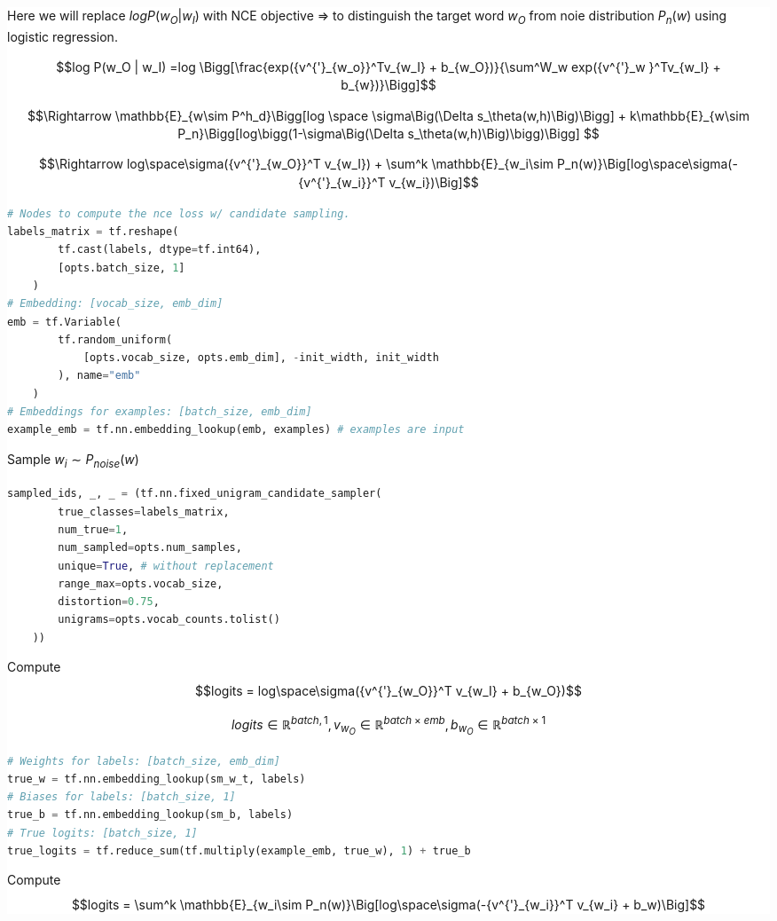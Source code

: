 Here we will replace $log P(w_O | w_I)$ with NCE objective $\Rightarrow$ to distinguish the target word $w_O$ from noie distribution $P_n(w)$ using logistic regression.


$$log P(w_O | w_I) =log \Bigg[\frac{exp({v^{'}_{w_o}}^Tv_{w_I} + b_{w_O})}{\sum^W_w exp({v^{'}_w }^Tv_{w_I} + b_{w})}\Bigg]$$

$$\Rightarrow \mathbb{E}_{w\sim P^h_d}\Bigg[log \space \sigma\Big(\Delta s_\theta(w,h)\Big)\Bigg] + k\mathbb{E}_{w\sim P_n}\Bigg[log\bigg(1-\sigma\Big(\Delta s_\theta(w,h)\Big)\bigg)\Bigg] $$

$$\Rightarrow log\space\sigma({v^{'}_{w_O}}^T v_{w_I}) + \sum^k \mathbb{E}_{w_i\sim P_n(w)}\Big[log\space\sigma(-{v^{'}_{w_i}}^T v_{w_i})\Big]$$

```python
# Nodes to compute the nce loss w/ candidate sampling.
labels_matrix = tf.reshape(
        tf.cast(labels, dtype=tf.int64),
		[opts.batch_size, 1]
	)
# Embedding: [vocab_size, emb_dim]
emb = tf.Variable(
        tf.random_uniform(
            [opts.vocab_size, opts.emb_dim], -init_width, init_width
		), name="emb"
	)
# Embeddings for examples: [batch_size, emb_dim]
example_emb = tf.nn.embedding_lookup(emb, examples) # examples are input
```
Sample $w_i \sim P_{noise}(w)$

```python
sampled_ids, _, _ = (tf.nn.fixed_unigram_candidate_sampler(
        true_classes=labels_matrix,
        num_true=1,
        num_sampled=opts.num_samples,
        unique=True, # without replacement
        range_max=opts.vocab_size,
        distortion=0.75,
        unigrams=opts.vocab_counts.tolist()
	))
```
Compute
$$logits = log\space\sigma({v^{'}_{w_O}}^T v_{w_I} + b_{w_O})$$

$$logits \in \mathbb{R}^{batch,1}, v_{w_O}\in\mathbb{R}^{batch \times emb}, b_{w_O}\in\mathbb{R}^{batch \times 1}$$

```python
# Weights for labels: [batch_size, emb_dim]
true_w = tf.nn.embedding_lookup(sm_w_t, labels)
# Biases for labels: [batch_size, 1]
true_b = tf.nn.embedding_lookup(sm_b, labels)
# True logits: [batch_size, 1]
true_logits = tf.reduce_sum(tf.multiply(example_emb, true_w), 1) + true_b
```
Compute
$$logits = \sum^k \mathbb{E}_{w_i\sim P_n(w)}\Big[log\space\sigma(-{v^{'}_{w_i}}^T v_{w_i} + b_w)\Big]$$
